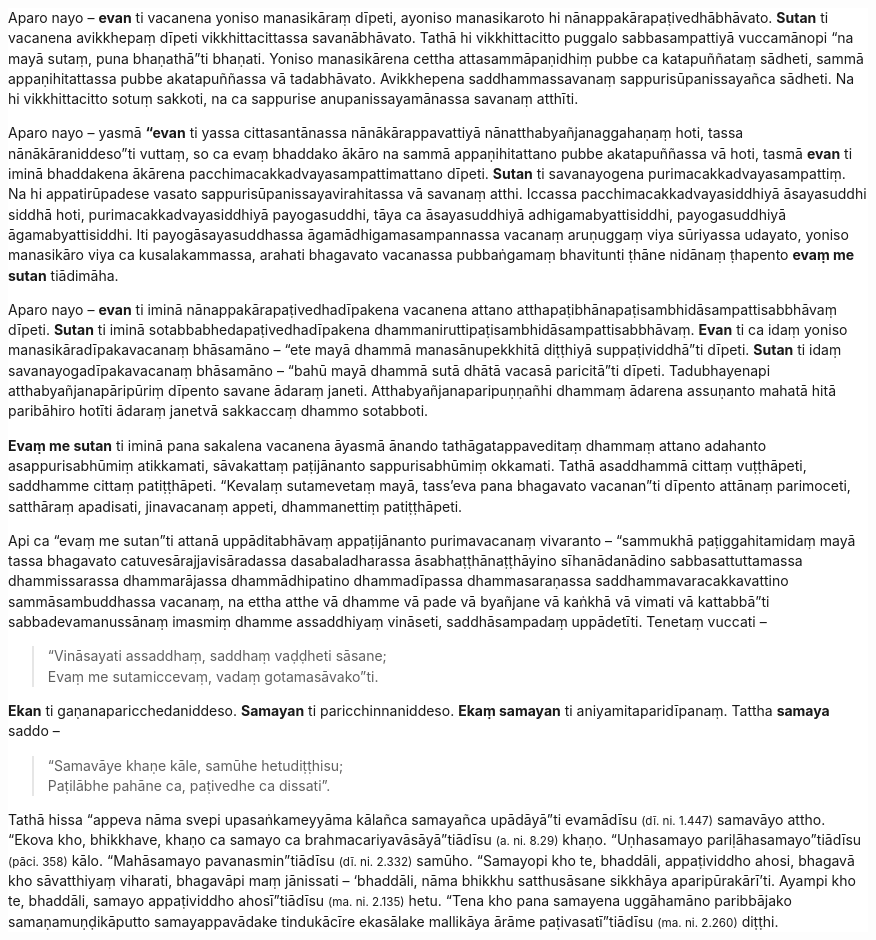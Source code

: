 Aparo nayo – **evan** ti vacanena yoniso manasikāraṃ dīpeti, ayoniso manasikaroto hi nānappakārapaṭivedhābhāvato. **Sutan** ti vacanena avikkhepaṃ dīpeti vikkhittacittassa savanābhāvato. Tathā hi vikkhittacitto puggalo sabbasampattiyā vuccamānopi “na mayā sutaṃ, puna bhaṇathā”ti bhaṇati. Yoniso manasikārena cettha attasammāpaṇidhiṃ pubbe ca katapuññataṃ sādheti, sammā appaṇihitattassa pubbe akatapuññassa vā tadabhāvato. Avikkhepena saddhammassavanaṃ sappurisūpanissayañca sādheti. Na hi vikkhittacitto sotuṃ sakkoti, na ca sappurise anupanissayamānassa savanaṃ atthīti.

Aparo nayo – yasmā **“evan** ti yassa cittasantānassa nānākārappavattiyā nānatthabyañjanaggahaṇaṃ hoti, tassa nānākāraniddeso”ti vuttaṃ, so ca evaṃ bhaddako ākāro na sammā appaṇihitattano pubbe akatapuññassa vā hoti, tasmā **evan** ti iminā bhaddakena ākārena pacchimacakkadvayasampattimattano dīpeti. **Sutan** ti savanayogena purimacakkadvayasampattiṃ. Na hi appatirūpadese vasato sappurisūpanissayavirahitassa vā savanaṃ atthi. Iccassa pacchimacakkadvayasiddhiyā āsayasuddhi siddhā hoti, purimacakkadvayasiddhiyā payogasuddhi, tāya ca āsayasuddhiyā adhigamabyattisiddhi, payogasuddhiyā āgamabyattisiddhi. Iti payogāsayasuddhassa āgamādhigamasampannassa vacanaṃ aruṇuggaṃ viya sūriyassa udayato, yoniso manasikāro viya ca kusalakammassa, arahati bhagavato vacanassa pubbaṅgamaṃ bhavitunti ṭhāne nidānaṃ ṭhapento **evaṃ me sutan** tiādimāha.

Aparo nayo – **evan** ti iminā nānappakārapaṭivedhadīpakena vacanena attano atthapaṭibhānapaṭisambhidāsampattisabbhāvaṃ dīpeti. **Sutan** ti iminā sotabbabhedapaṭivedhadīpakena dhammaniruttipaṭisambhidāsampattisabbhāvaṃ. **Evan** ti ca idaṃ yoniso manasikāradīpakavacanaṃ bhāsamāno – “ete mayā dhammā manasānupekkhitā diṭṭhiyā suppaṭividdhā”ti dīpeti. **Sutan** ti idaṃ savanayogadīpakavacanaṃ bhāsamāno – “bahū mayā dhammā sutā dhātā vacasā paricitā”ti dīpeti. Tadubhayenapi atthabyañjanapāripūriṃ dīpento savane ādaraṃ janeti. Atthabyañjanaparipuṇṇañhi dhammaṃ ādarena assuṇanto mahatā hitā paribāhiro hotīti ādaraṃ janetvā sakkaccaṃ dhammo sotabboti.

**Evaṃ me sutan** ti iminā pana sakalena vacanena āyasmā ānando tathāgatappaveditaṃ dhammaṃ attano adahanto asappurisabhūmiṃ atikkamati, sāvakattaṃ paṭijānanto sappurisabhūmiṃ okkamati. Tathā asaddhammā cittaṃ vuṭṭhāpeti, saddhamme cittaṃ patiṭṭhāpeti. “Kevalaṃ sutamevetaṃ mayā, tass’eva pana bhagavato vacanan”ti dīpento attānaṃ parimoceti, satthāraṃ apadisati, jinavacanaṃ appeti, dhammanettiṃ patiṭṭhāpeti.

Api ca “evaṃ me sutan”ti attanā uppāditabhāvaṃ appaṭijānanto purimavacanaṃ vivaranto – “sammukhā paṭiggahitamidaṃ mayā tassa bhagavato catuvesārajjavisāradassa dasabaladharassa āsabhaṭṭhānaṭṭhāyino sīhanādanādino sabbasattuttamassa dhammissarassa dhammarājassa dhammādhipatino dhammadīpassa dhammasaraṇassa saddhammavaracakkavattino sammāsambuddhassa vacanaṃ, na ettha atthe vā dhamme vā pade vā byañjane vā kaṅkhā vā vimati vā kattabbā”ti sabbadevamanussānaṃ imasmiṃ dhamme assaddhiyaṃ vināseti, saddhāsampadaṃ uppādetīti. Tenetaṃ vuccati –

> “Vināsayati assaddhaṃ, saddhaṃ vaḍḍheti sāsane;  
> Evaṃ me sutamiccevaṃ, vadaṃ gotamasāvako”ti.

**Ekan** ti gaṇanaparicchedaniddeso. **Samayan** ti paricchinnaniddeso. **Ekaṃ samayan** ti aniyamitaparidīpanaṃ. Tattha **samaya** saddo –

> “Samavāye khaṇe kāle, samūhe hetudiṭṭhisu;  
> Paṭilābhe pahāne ca, paṭivedhe ca dissati”.

Tathā hissa “appeva nāma svepi upasaṅkameyyāma kālañca samayañca upādāyā”ti evamādīsu <small>(dī. ni. 1.447)</small> samavāyo attho. “Ekova kho, bhikkhave, khaṇo ca samayo ca brahmacariyavāsāyā”tiādīsu <small>(a. ni. 8.29)</small> khaṇo. “Uṇhasamayo pariḷāhasamayo”tiādīsu <small>(pāci. 358)</small> kālo. “Mahāsamayo pavanasmin”tiādīsu <small>(dī. ni. 2.332)</small> samūho. “Samayopi kho te, bhaddāli, appaṭividdho ahosi, bhagavā kho sāvatthiyaṃ viharati, bhagavāpi maṃ jānissati – ‘bhaddāli, nāma bhikkhu satthusāsane sikkhāya aparipūrakārī’ti. Ayampi kho te, bhaddāli, samayo appaṭividdho ahosī”tiādīsu <small>(ma. ni. 2.135)</small> hetu. “Tena kho pana samayena uggāhamāno paribbājako samaṇamuṇḍikāputto samayappavādake tindukācīre ekasālake mallikāya ārāme paṭivasatī”tiādīsu <small>(ma. ni. 2.260)</small> diṭṭhi.
